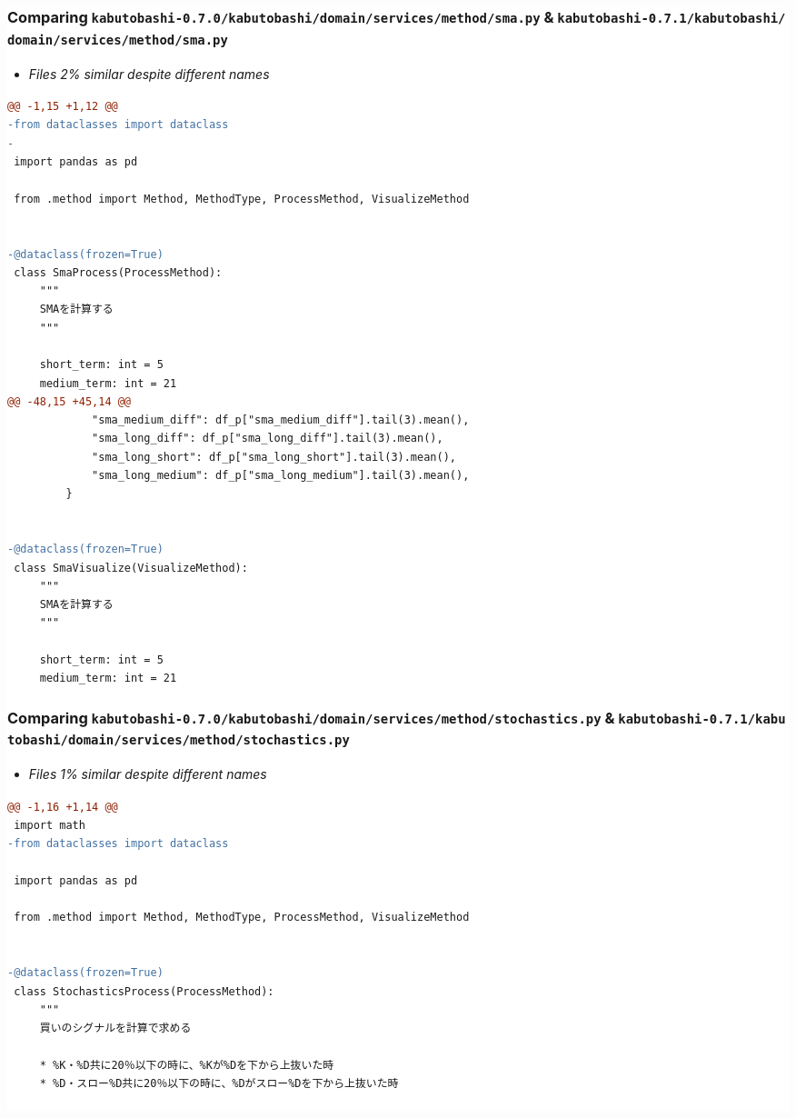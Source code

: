 ### Comparing `kabutobashi-0.7.0/kabutobashi/domain/services/method/sma.py` & `kabutobashi-0.7.1/kabutobashi/domain/services/method/sma.py`

 * *Files 2% similar despite different names*

```diff
@@ -1,15 +1,12 @@
-from dataclasses import dataclass
-
 import pandas as pd
 
 from .method import Method, MethodType, ProcessMethod, VisualizeMethod
 
 
-@dataclass(frozen=True)
 class SmaProcess(ProcessMethod):
     """
     SMAを計算する
     """
 
     short_term: int = 5
     medium_term: int = 21
@@ -48,15 +45,14 @@
             "sma_medium_diff": df_p["sma_medium_diff"].tail(3).mean(),
             "sma_long_diff": df_p["sma_long_diff"].tail(3).mean(),
             "sma_long_short": df_p["sma_long_short"].tail(3).mean(),
             "sma_long_medium": df_p["sma_long_medium"].tail(3).mean(),
         }
 
 
-@dataclass(frozen=True)
 class SmaVisualize(VisualizeMethod):
     """
     SMAを計算する
     """
 
     short_term: int = 5
     medium_term: int = 21
```

### Comparing `kabutobashi-0.7.0/kabutobashi/domain/services/method/stochastics.py` & `kabutobashi-0.7.1/kabutobashi/domain/services/method/stochastics.py`

 * *Files 1% similar despite different names*

```diff
@@ -1,16 +1,14 @@
 import math
-from dataclasses import dataclass
 
 import pandas as pd
 
 from .method import Method, MethodType, ProcessMethod, VisualizeMethod
 
 
-@dataclass(frozen=True)
 class StochasticsProcess(ProcessMethod):
     """
     買いのシグナルを計算で求める
 
     * %K・%D共に20％以下の時に、%Kが%Dを下から上抜いた時
     * %D・スロー%D共に20％以下の時に、%Dがスロー%Dを下から上抜いた時
 
```